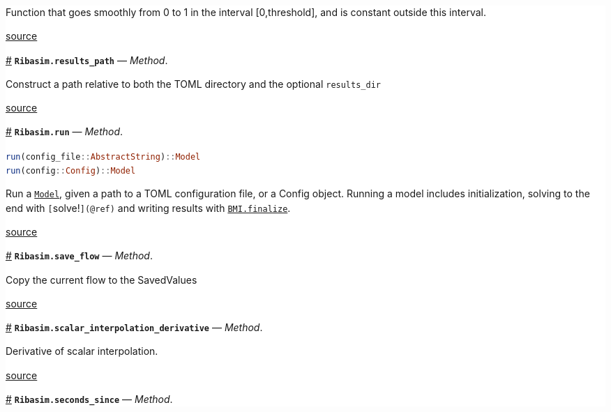 

Function that goes smoothly from 0 to 1 in the interval [0,threshold], and is constant outside this interval.


<a target='_blank' href='https://github.com/Deltares/Ribasim.jl/blob/98014f3c51fdc2efad74f19b6c3b28b5d93bf136/core/src/utils.jl#LL907-L910' class='documenter-source'>source</a><br>

<a id='Ribasim.results_path-Tuple{Ribasim.config.Config, String}' href='#Ribasim.results_path-Tuple{Ribasim.config.Config, String}'>#</a>
**`Ribasim.results_path`** &mdash; *Method*.



Construct a path relative to both the TOML directory and the optional `results_dir`


<a target='_blank' href='https://github.com/Deltares/Ribasim.jl/blob/98014f3c51fdc2efad74f19b6c3b28b5d93bf136/core/src/io.jl#LL128' class='documenter-source'>source</a><br>

<a id='Ribasim.run-Tuple{AbstractString}' href='#Ribasim.run-Tuple{AbstractString}'>#</a>
**`Ribasim.run`** &mdash; *Method*.



```julia
run(config_file::AbstractString)::Model
run(config::Config)::Model
```

Run a [`Model`](index.md#Ribasim.Model), given a path to a TOML configuration file, or a Config object. Running a model includes initialization, solving to the end with `[`solve!`](@ref)` and writing results with [`BMI.finalize`](index.md#BasicModelInterface.finalize-Tuple{Ribasim.Model}).


<a target='_blank' href='https://github.com/Deltares/Ribasim.jl/blob/98014f3c51fdc2efad74f19b6c3b28b5d93bf136/core/src/bmi.jl#LL571-L577' class='documenter-source'>source</a><br>

<a id='Ribasim.save_flow-Tuple{Any, Any, Any}' href='#Ribasim.save_flow-Tuple{Any, Any, Any}'>#</a>
**`Ribasim.save_flow`** &mdash; *Method*.



Copy the current flow to the SavedValues


<a target='_blank' href='https://github.com/Deltares/Ribasim.jl/blob/98014f3c51fdc2efad74f19b6c3b28b5d93bf136/core/src/bmi.jl#LL474' class='documenter-source'>source</a><br>

<a id='Ribasim.scalar_interpolation_derivative-Tuple{DataInterpolations.LinearInterpolation{Vector{Float64}, Vector{Float64}, true, Float64}, Float64}' href='#Ribasim.scalar_interpolation_derivative-Tuple{DataInterpolations.LinearInterpolation{Vector{Float64}, Vector{Float64}, true, Float64}, Float64}'>#</a>
**`Ribasim.scalar_interpolation_derivative`** &mdash; *Method*.



Derivative of scalar interpolation.


<a target='_blank' href='https://github.com/Deltares/Ribasim.jl/blob/98014f3c51fdc2efad74f19b6c3b28b5d93bf136/core/src/utils.jl#LL265' class='documenter-source'>source</a><br>

<a id='Ribasim.seconds_since-Tuple{Dates.DateTime, Dates.DateTime}' href='#Ribasim.seconds_since-Tuple{Dates.DateTime, Dates.DateTime}'>#</a>
**`Ribasim.seconds_since`** &mdash; *Method*.

